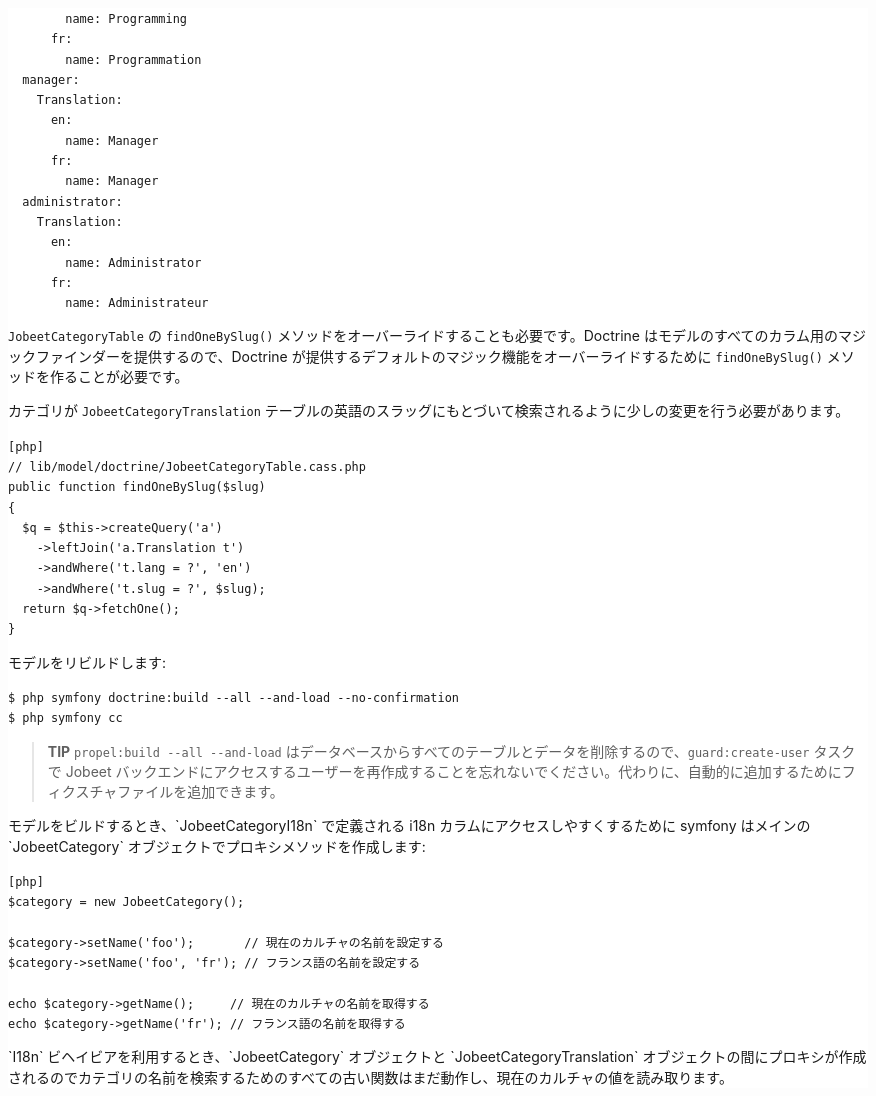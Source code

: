             name: Programming
          fr:
            name: Programmation
      manager:
        Translation:
          en:
            name: Manager
          fr:
            name: Manager
      administrator:
        Translation:
          en:
            name: Administrator
          fr:
            name: Administrateur

`JobeetCategoryTable` の `findOneBySlug()` メソッドをオーバーライドすることも必要です。Doctrine はモデルのすべてのカラム用のマジックファインダーを提供するので、Doctrine が提供するデフォルトのマジック機能をオーバーライドするために `findOneBySlug()` メソッドを作ることが必要です。 

カテゴリが `JobeetCategoryTranslation` テーブルの英語のスラッグにもとづいて検索されるように少しの変更を行う必要があります。

    [php]
    // lib/model/doctrine/JobeetCategoryTable.cass.php
    public function findOneBySlug($slug)
    {
      $q = $this->createQuery('a')
        ->leftJoin('a.Translation t')
        ->andWhere('t.lang = ?', 'en')
        ->andWhere('t.slug = ?', $slug);
      return $q->fetchOne();
    }

モデルをリビルドします:

    $ php symfony doctrine:build --all --and-load --no-confirmation
    $ php symfony cc

</doctrine>

>**TIP**
>`propel:build --all --and-load` はデータベースからすべてのテーブルとデータを削除するので、`guard:create-user` タスクで Jobeet バックエンドにアクセスするユーザーを再作成することを忘れないでください。代わりに、自動的に追加するためにフィクスチャファイルを追加できます。

<propel>
モデルをビルドするとき、`JobeetCategoryI18n` で定義される i18n カラムにアクセスしやすくするために symfony はメインの `JobeetCategory` オブジェクトでプロキシメソッドを作成します:

    [php]
    $category = new JobeetCategory();

    $category->setName('foo');       // 現在のカルチャの名前を設定する
    $category->setName('foo', 'fr'); // フランス語の名前を設定する

    echo $category->getName();     // 現在のカルチャの名前を取得する
    echo $category->getName('fr'); // フランス語の名前を取得する
</propel>
<doctrine>
`I18n` ビヘイビアを利用するとき、`JobeetCategory` オブジェクトと `JobeetCategoryTranslation` オブジェクトの間にプロキシが作成されるのでカテゴリの名前を検索するためのすべての古い関数はまだ動作し、現在のカルチャの値を読み取ります。
